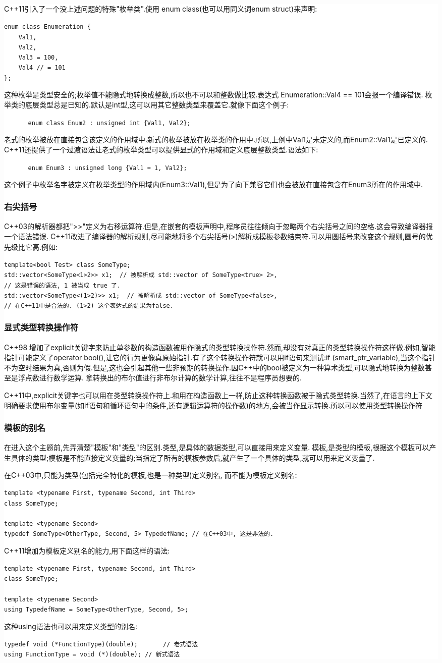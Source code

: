 C++11引入了一个没上述问题的特殊"枚举类".使用 enum class(也可以用同义词enum struct)来声明:
```
enum class Enumeration {
    Val1,
    Val2,
    Val3 = 100,
    Val4 // = 101
};
```
这种枚举是类型安全的;枚举值不能隐式地转换成整数,所以也不可以和整数做比较.表达式 Enumeration::Val4 == 101会报一个编译错误. 枚举类的底层类型总是已知的.默认是int型,这可以用其它整数类型来覆盖它.就像下面这个例子:
```
　　　　enum class Enum2 : unsigned int {Val1, Val2};
```
老式的枚举被放在直接包含该定义的作用域中.新式的枚举被放在枚举类的作用中.所以,上例中Val1是未定义的,而Enum2::Val1是已定义的. C++11还提供了一个过渡语法让老式的枚举类型可以提供显式的作用域和定义底层整数类型.语法如下:
```
　　　　enum Enum3 : unsigned long {Val1 = 1, Val2};
```
这个例子中枚举名字被定义在枚举类型的作用域内(Enum3::Val1),但是为了向下兼容它们也会被放在直接包含在Enum3所在的作用域中.

### **右尖括号**

C++03的解析器都把">>"定义为右移运算符.但是,在嵌套的模板声明中,程序员往往倾向于忽略两个右尖括号之间的空格.这会导致编译器报一个语法错误. C++11改进了编译器的解析规则,尽可能地将多个右尖括号(>)解析成模板参数结束符.可以用圆括号来改变这个规则,圆号的优先级比它高.例如:
```
template<bool Test> class SomeType;
std::vector<SomeType<1>2>> x1;  // 被解析成 std::vector of SomeType<true> 2>,
// 这是错误的语法, 1 被当成 true 了.
std::vector<SomeType<(1>2)>> x1;  // 被解析成 std::vector of SomeType<false>,
// 在C++11中是合法的. (1>2) 这个表达式的结果为false.
```
### **显式类型转换操作符**

C++98 增加了explicit关键字来防止单参数的构造函数被用作隐式的类型转换操作符.然而,却没有对真正的类型转换操作符这样做.例如,智能指针可能定义了operator bool(),让它的行为更像真原始指针.有了这个转换操作符就可以用if语句来测试:if (smart\_ptr\_variable),当这个指针不为空时结果为真,否则为假.但是,这也会引起其他一些非预期的转换操作.因C++中的bool被定义为一种算术类型,可以隐式地转换为整数甚至是浮点数进行数学运算. 拿转换出的布尔值进行非布尔计算的数学计算,往往不是程序员想要的. 

C++11中,explicit关键字也可以用在类型转换操作符上.和用在构造函数上一样,防止这种转换函数被于隐式类型转换.当然了,在语言的上下文明确要求使用布尔变量(如if语句和循环语句中的条件,还有逻辑运算符的操作数)的地方,会被当作显示转换.所以可以使用类型转换操作符

### **模板的别名**

在进入这个主题前,先弄清楚"模板"和"类型"的区别.类型,是具体的数据类型,可以直接用来定义变量. 模板,是类型的模板,根据这个模板可以产生具体的类型;模板是不能直接定义变量的;当指定了所有的模板参数后,就产生了一个具体的类型,就可以用来定义变量了. 

在C++03中,只能为类型(包括完全特化的模板,也是一种类型)定义别名, 而不能为模板定义别名:
```
template <typename First, typename Second, int Third>
class SomeType;

template <typename Second>
typedef SomeType<OtherType, Second, 5> TypedefName; // 在C++03中, 这是非法的.
```
C++11增加为模板定义别名的能力,用下面这样的语法:
```
template <typename First, typename Second, int Third>
class SomeType;

template <typename Second>
using TypedefName = SomeType<OtherType, Second, 5>;
```
这种using语法也可以用来定义类型的别名:
```
typedef void (*FunctionType)(double);       // 老式语法
using FunctionType = void (*)(double); // 新式语法
```